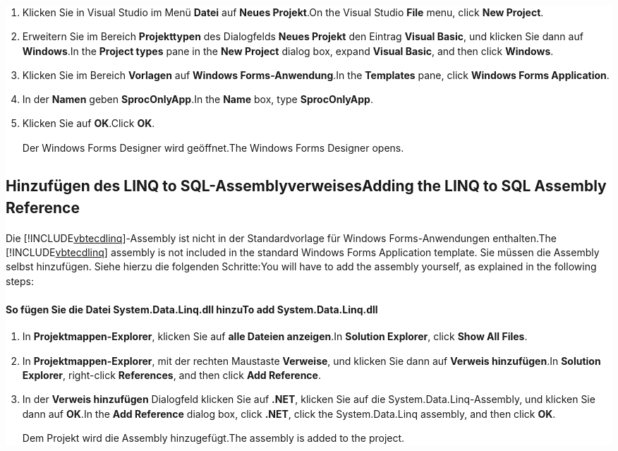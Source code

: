 1.  <span data-ttu-id="be2fd-137">Klicken Sie in Visual Studio im Menü **Datei** auf **Neues Projekt**.</span><span class="sxs-lookup"><span data-stu-id="be2fd-137">On the Visual Studio **File** menu, click **New Project**.</span></span>  
  
2.  <span data-ttu-id="be2fd-138">Erweitern Sie im Bereich **Projekttypen** des Dialogfelds **Neues Projekt** den Eintrag **Visual Basic**, und klicken Sie dann auf **Windows**.</span><span class="sxs-lookup"><span data-stu-id="be2fd-138">In the **Project types** pane in the **New Project** dialog box, expand **Visual Basic**, and then click **Windows**.</span></span>  
  
3.  <span data-ttu-id="be2fd-139">Klicken Sie im Bereich **Vorlagen** auf **Windows Forms-Anwendung**.</span><span class="sxs-lookup"><span data-stu-id="be2fd-139">In the **Templates** pane, click **Windows Forms Application**.</span></span>  
  
4.  <span data-ttu-id="be2fd-140">In der **Namen** geben **SprocOnlyApp**.</span><span class="sxs-lookup"><span data-stu-id="be2fd-140">In the **Name** box, type **SprocOnlyApp**.</span></span>  
  
5.  <span data-ttu-id="be2fd-141">Klicken Sie auf **OK**.</span><span class="sxs-lookup"><span data-stu-id="be2fd-141">Click **OK**.</span></span>  
  
     <span data-ttu-id="be2fd-142">Der Windows Forms Designer wird geöffnet.</span><span class="sxs-lookup"><span data-stu-id="be2fd-142">The Windows Forms Designer opens.</span></span>  
  
## <a name="adding-the-linq-to-sql-assembly-reference"></a><span data-ttu-id="be2fd-143">Hinzufügen des LINQ to SQL-Assemblyverweises</span><span class="sxs-lookup"><span data-stu-id="be2fd-143">Adding the LINQ to SQL Assembly Reference</span></span>  
 <span data-ttu-id="be2fd-144">Die [!INCLUDE[vbtecdlinq](../../../../../../includes/vbtecdlinq-md.md)]-Assembly ist nicht in der Standardvorlage für Windows Forms-Anwendungen enthalten.</span><span class="sxs-lookup"><span data-stu-id="be2fd-144">The [!INCLUDE[vbtecdlinq](../../../../../../includes/vbtecdlinq-md.md)] assembly is not included in the standard Windows Forms Application template.</span></span> <span data-ttu-id="be2fd-145">Sie müssen die Assembly selbst hinzufügen. Siehe hierzu die folgenden Schritte:</span><span class="sxs-lookup"><span data-stu-id="be2fd-145">You will have to add the assembly yourself, as explained in the following steps:</span></span>  
  
#### <a name="to-add-systemdatalinqdll"></a><span data-ttu-id="be2fd-146">So fügen Sie die Datei System.Data.Linq.dll hinzu</span><span class="sxs-lookup"><span data-stu-id="be2fd-146">To add System.Data.Linq.dll</span></span>  
  
1.  <span data-ttu-id="be2fd-147">In **Projektmappen-Explorer**, klicken Sie auf **alle Dateien anzeigen**.</span><span class="sxs-lookup"><span data-stu-id="be2fd-147">In **Solution Explorer**, click **Show All Files**.</span></span>  
  
2.  <span data-ttu-id="be2fd-148">In **Projektmappen-Explorer**, mit der rechten Maustaste **Verweise**, und klicken Sie dann auf **Verweis hinzufügen**.</span><span class="sxs-lookup"><span data-stu-id="be2fd-148">In **Solution Explorer**, right-click **References**, and then click **Add Reference**.</span></span>  
  
3.  <span data-ttu-id="be2fd-149">In der **Verweis hinzufügen** Dialogfeld klicken Sie auf **.NET**, klicken Sie auf die System.Data.Linq-Assembly, und klicken Sie dann auf **OK**.</span><span class="sxs-lookup"><span data-stu-id="be2fd-149">In the **Add Reference** dialog box, click **.NET**, click the System.Data.Linq assembly, and then click **OK**.</span></span>  
  
     <span data-ttu-id="be2fd-150">Dem Projekt wird die Assembly hinzugefügt.</span><span class="sxs-lookup"><span data-stu-id="be2fd-150">The assembly is added to the project.</span></span>  
  